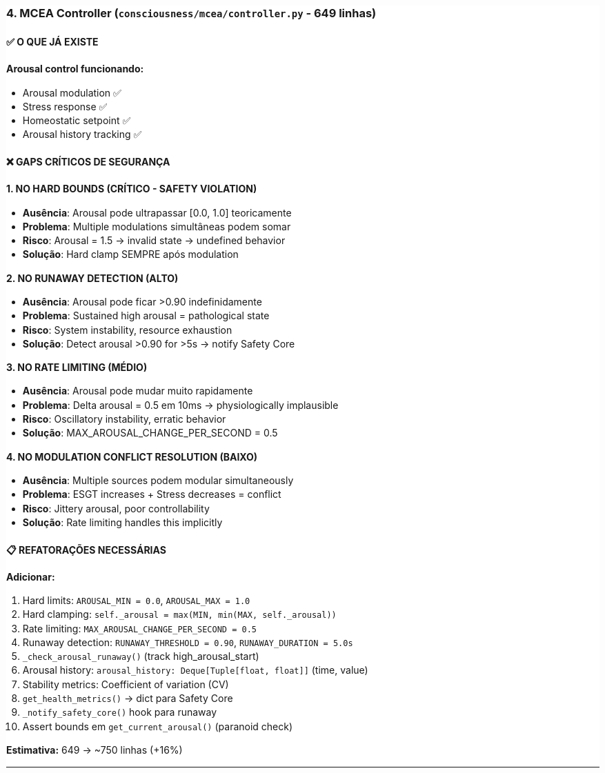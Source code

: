 ### 4. MCEA Controller (`consciousness/mcea/controller.py` - 649 linhas)

#### ✅ O QUE JÁ EXISTE

**Arousal control funcionando:**
- Arousal modulation ✅
- Stress response ✅
- Homeostatic setpoint ✅
- Arousal history tracking ✅

#### ❌ GAPS CRÍTICOS DE SEGURANÇA

**1. NO HARD BOUNDS (CRÍTICO - SAFETY VIOLATION)**
- **Ausência**: Arousal pode ultrapassar [0.0, 1.0] teoricamente
- **Problema**: Multiple modulations simultâneas podem somar
- **Risco**: Arousal = 1.5 → invalid state → undefined behavior
- **Solução**: Hard clamp SEMPRE após modulation

**2. NO RUNAWAY DETECTION (ALTO)**
- **Ausência**: Arousal pode ficar >0.90 indefinidamente
- **Problema**: Sustained high arousal = pathological state
- **Risco**: System instability, resource exhaustion
- **Solução**: Detect arousal >0.90 for >5s → notify Safety Core

**3. NO RATE LIMITING (MÉDIO)**
- **Ausência**: Arousal pode mudar muito rapidamente
- **Problema**: Delta arousal = 0.5 em 10ms → physiologically implausible
- **Risco**: Oscillatory instability, erratic behavior
- **Solução**: MAX_AROUSAL_CHANGE_PER_SECOND = 0.5

**4. NO MODULATION CONFLICT RESOLUTION (BAIXO)**
- **Ausência**: Multiple sources podem modular simultaneously
- **Problema**: ESGT increases + Stress decreases = conflict
- **Risco**: Jittery arousal, poor controllability
- **Solução**: Rate limiting handles this implicitly

#### 📋 REFATORAÇÕES NECESSÁRIAS

**Adicionar:**
1. Hard limits: `AROUSAL_MIN = 0.0`, `AROUSAL_MAX = 1.0`
2. Hard clamping: `self._arousal = max(MIN, min(MAX, self._arousal))`
3. Rate limiting: `MAX_AROUSAL_CHANGE_PER_SECOND = 0.5`
4. Runaway detection: `RUNAWAY_THRESHOLD = 0.90`, `RUNAWAY_DURATION = 5.0s`
5. `_check_arousal_runaway()` (track high_arousal_start)
6. Arousal history: `arousal_history: Deque[Tuple[float, float]]` (time, value)
7. Stability metrics: Coefficient of variation (CV)
8. `get_health_metrics()` → dict para Safety Core
9. `_notify_safety_core()` hook para runaway
10. Assert bounds em `get_current_arousal()` (paranoid check)

**Estimativa:** 649 → ~750 linhas (+16%)

---
